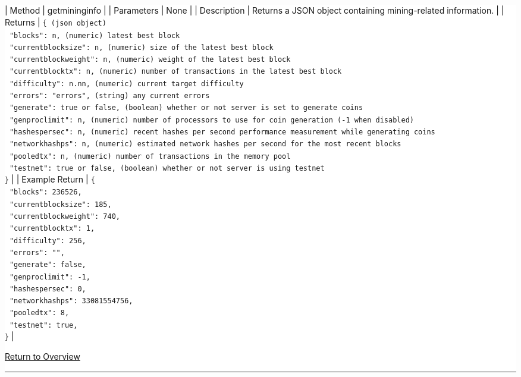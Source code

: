 | Method         | getmininginfo                                                                                                                                                                                                                                                                                                                                                                                                                                                                                                                                                                                                                                                                                                                                                                                                                                                                                                                                                                                                                                                                                                                                                        |
| Parameters     | None                                                                                                                                                                                                                                                                                                                                                                                                                                                                                                                                                                                                                                                                                                                                                                                                                                                                                                                                                                                                                                                                                                                                                                 |
| Description    | Returns a JSON object containing mining-related information.                                                                                                                                                                                                                                                                                                                                                                                                                                                                                                                                                                                                                                                                                                                                                                                                                                                                                                                                                                                                                                                                                                         |
| Returns        | `{ (json object)`<br />&nbsp;&nbsp;`"blocks": n, (numeric) latest best block`<br />&nbsp;&nbsp;`"currentblocksize": n, (numeric) size of the latest best block`<br />&nbsp;&nbsp;`"currentblockweight": n, (numeric) weight of the latest best block`<br />&nbsp;&nbsp;`"currentblocktx": n, (numeric) number of transactions in the latest best block`<br />&nbsp;&nbsp;`"difficulty": n.nn, (numeric) current target difficulty`<br />&nbsp;&nbsp;`"errors": "errors", (string) any current errors`<br />&nbsp;&nbsp;`"generate": true or false, (boolean) whether or not server is set to generate coins`<br />&nbsp;&nbsp;`"genproclimit": n, (numeric) number of processors to use for coin generation (-1 when disabled)`<br />&nbsp;&nbsp;`"hashespersec": n, (numeric) recent hashes per second performance measurement while generating coins`<br />&nbsp;&nbsp;`"networkhashps": n, (numeric) estimated network hashes per second for the most recent blocks`<br />&nbsp;&nbsp;`"pooledtx": n, (numeric) number of transactions in the memory pool`<br />&nbsp;&nbsp;`"testnet": true or false, (boolean) whether or not server is using testnet`<br />`}` |
| Example Return | `{`<br />&nbsp;&nbsp;`"blocks": 236526,`<br />&nbsp;&nbsp;`"currentblocksize": 185,`<br />&nbsp;&nbsp;`"currentblockweight": 740,`<br />&nbsp;&nbsp;`"currentblocktx": 1,`<br />&nbsp;&nbsp;`"difficulty": 256,`<br />&nbsp;&nbsp;`"errors": "",`<br />&nbsp;&nbsp;`"generate": false,`<br />&nbsp;&nbsp;`"genproclimit": -1,`<br />&nbsp;&nbsp;`"hashespersec": 0,`<br />&nbsp;&nbsp;`"networkhashps": 33081554756,`<br />&nbsp;&nbsp;`"pooledtx": 8,`<br />&nbsp;&nbsp;`"testnet": true,`<br />`}`                                                                                                                                                                                                                                                                                                                                                                                                                                                                                                                                                                                                                                                                 |

[Return to Overview](#MethodOverview)<br />

---

<a name="getnettotals"/>
